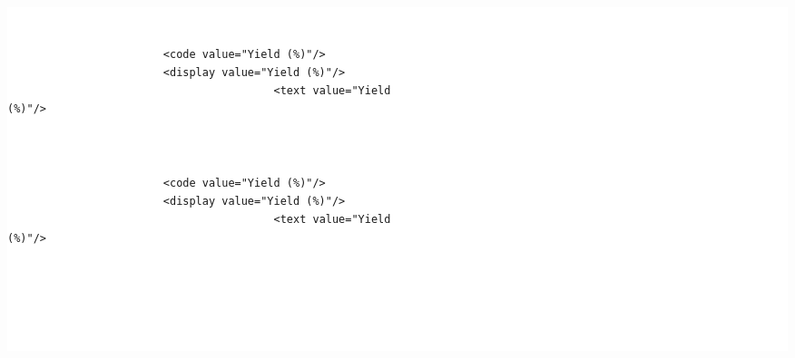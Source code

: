                 <code>
                    <coding>
                        <system value=&quot;http://hl7.org/fhir/uv/pharm-quality/CodeSystem/cs-local-codes-drug-pq&quot;/>
                        <code value=&quot;Yield (%)&quot;/>
                        <display value=&quot;Yield (%)&quot;/>
                    </coding>
                    <text value=&quot;Yield (%)&quot;/>
                </code>
                <subject>
                    <reference value=&quot;Substance/actual-batch-substance-itermediate-step2-1&quot;/>
                </subject>
                <effectiveDateTime value=&quot;2023-01-01T12:00:00Z&quot;/>
                <performer>
                    <reference value=&quot;Organization/378fbe5f-5926-3a5c-4c64-5428df877b08&quot;/>
                </performer>
                <valueQuantity>
                    <value value=&quot;85&quot;/>
                    <unit value=&quot;%&quot;/>
                </valueQuantity>
            </Observation>
        </resource>
    </entry>
    <entry>
        <fullUrl value=&quot;urn:uuid:9c56948c-2b39-6609-1c01-4d197ea57a33&quot;/>
        <resource>
            <Observation>
                <id value=&quot;step2Yield2&quot;/>
                <instantiatesReference>
                    <reference value=&quot;ObservationDefinition/Step2Yield&quot;/>
                </instantiatesReference>
                <status value=&quot;final&quot;/>
                <code>
                    <coding>
                        <system value=&quot;http://hl7.org/fhir/uv/pharm-quality/CodeSystem/cs-local-codes-drug-pq&quot;/>
                        <code value=&quot;Yield (%)&quot;/>
                        <display value=&quot;Yield (%)&quot;/>
                    </coding>
                    <text value=&quot;Yield (%)&quot;/>
                </code>
                <subject>
                    <reference value=&quot;Substance/actual-batch-substance-itermediate-step2-2&quot;/>
                </subject>
                <effectiveDateTime value=&quot;2023-01-01T12:00:00Z&quot;/>
                <performer>
                    <reference value=&quot;Organization/378fbe5f-5926-3a5c-4c64-5428df877b08&quot;/>
                </performer>
                <valueQuantity>
                    <value value=&quot;87&quot;/>
                    <unit value=&quot;%&quot;/>
                </valueQuantity>
            </Observation>
        </resource>
    </entry>
    <entry>
        <fullUrl value=&quot;urn:uuid:9c56948b-2a39-6609-1c01-4d197ea57a33&quot;/>
        <resource>
            <Observation>
                <id value=&quot;step2Yield3&quot;/>
                <instantiatesReference>
                    <reference value=&quot;ObservationDefinition/Step2Yield&quot;/>
                </instantiatesReference>
                <status value=&quot;final&quot;/>
                <code>
                    <coding>